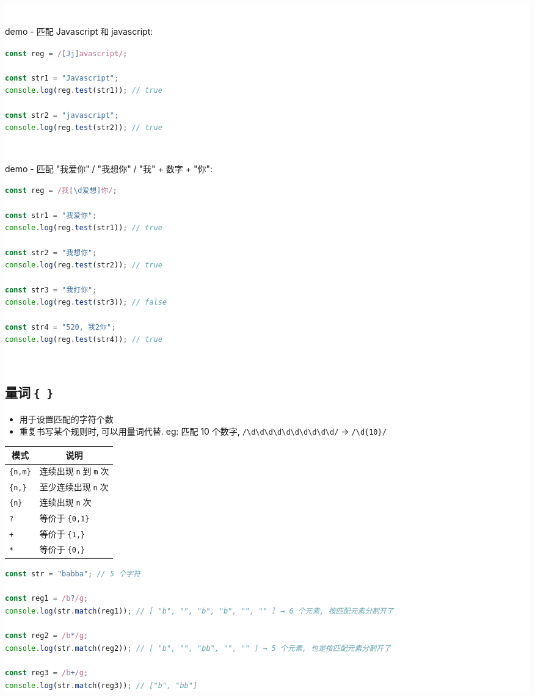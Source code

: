 <br>

demo - 匹配 Javascript 和 javascript:

```javascript
const reg = /[Jj]avascript/;

const str1 = "Javascript";
console.log(reg.test(str1)); // true

const str2 = "javascript";
console.log(reg.test(str2)); // true
```

<br>

demo - 匹配 "我爱你" / "我想你" / "我" + 数字 + "你":

```js
const reg = /我[\d爱想]你/;

const str1 = "我爱你";
console.log(reg.test(str1)); // true

const str2 = "我想你";
console.log(reg.test(str2)); // true

const str3 = "我打你";
console.log(reg.test(str3)); // false

const str4 = "520, 我2你";
console.log(reg.test(str4)); // true
```

<br>

## 量词 `{ }`

-   用于设置匹配的字符个数
-   重复书写某个规则时, 可以用量词代替. eg: 匹配 10 个数字, `/\d\d\d\d\d\d\d\d\d\d/` → `/\d{10}/`

| **模式** | **说明**               |
| -------- | ---------------------- |
| `{n,m}`  | 连续出现 `n` 到 `m` 次 |
| `{n,}`   | 至少连续出现 `n` 次    |
| `{n}`    | 连续出现 `n` 次        |
| `?`      | 等价于 `{0,1}`         |
| `+`      | 等价于 `{1,}`          |
| `*`      | 等价于 `{0,}`          |

```javascript
const str = "babba"; // 5 个字符

const reg1 = /b?/g;
console.log(str.match(reg1)); // [ "b", "", "b", "b", "", "" ] → 6 个元素, 按匹配元素分割开了

const reg2 = /b*/g;
console.log(str.match(reg2)); // [ "b", "", "bb", "", "" ] → 5 个元素, 也是按匹配元素分割开了

const reg3 = /b+/g;
console.log(str.match(reg3)); // ["b", "bb"]
```
